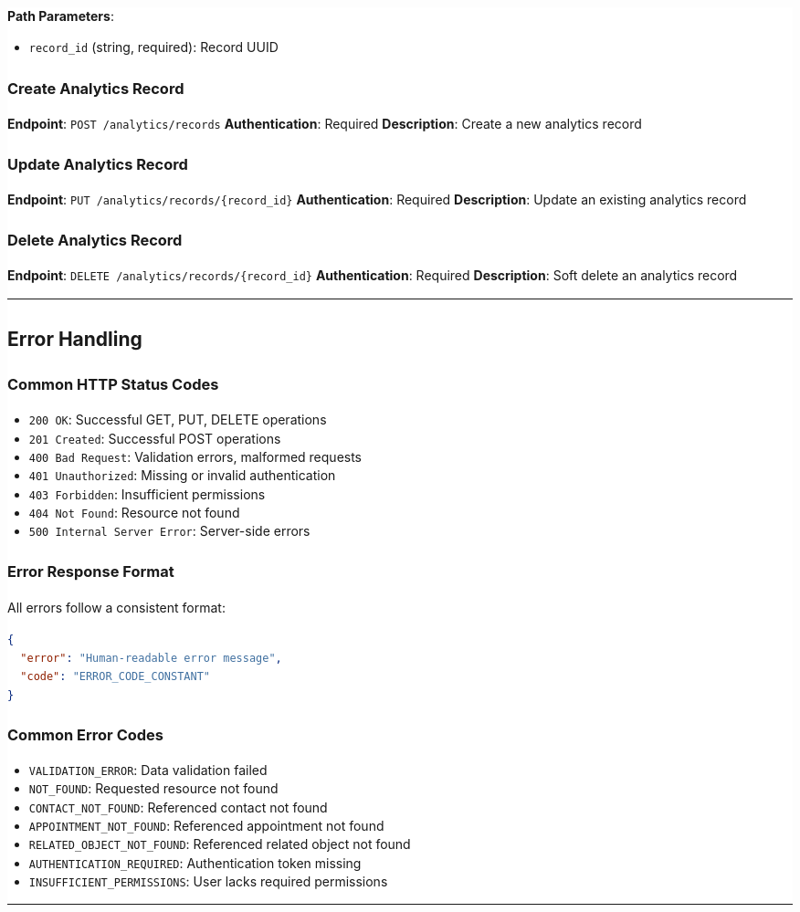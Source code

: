 **Path Parameters**:
- `record_id` (string, required): Record UUID

### Create Analytics Record
**Endpoint**: `POST /analytics/records`
**Authentication**: Required
**Description**: Create a new analytics record

### Update Analytics Record
**Endpoint**: `PUT /analytics/records/{record_id}`
**Authentication**: Required
**Description**: Update an existing analytics record

### Delete Analytics Record
**Endpoint**: `DELETE /analytics/records/{record_id}`
**Authentication**: Required
**Description**: Soft delete an analytics record

---

## Error Handling

### Common HTTP Status Codes

- `200 OK`: Successful GET, PUT, DELETE operations
- `201 Created`: Successful POST operations
- `400 Bad Request`: Validation errors, malformed requests
- `401 Unauthorized`: Missing or invalid authentication
- `403 Forbidden`: Insufficient permissions
- `404 Not Found`: Resource not found
- `500 Internal Server Error`: Server-side errors

### Error Response Format

All errors follow a consistent format:

```json
{
  "error": "Human-readable error message",
  "code": "ERROR_CODE_CONSTANT"
}
```

### Common Error Codes

- `VALIDATION_ERROR`: Data validation failed
- `NOT_FOUND`: Requested resource not found
- `CONTACT_NOT_FOUND`: Referenced contact not found
- `APPOINTMENT_NOT_FOUND`: Referenced appointment not found
- `RELATED_OBJECT_NOT_FOUND`: Referenced related object not found
- `AUTHENTICATION_REQUIRED`: Authentication token missing
- `INSUFFICIENT_PERMISSIONS`: User lacks required permissions

---